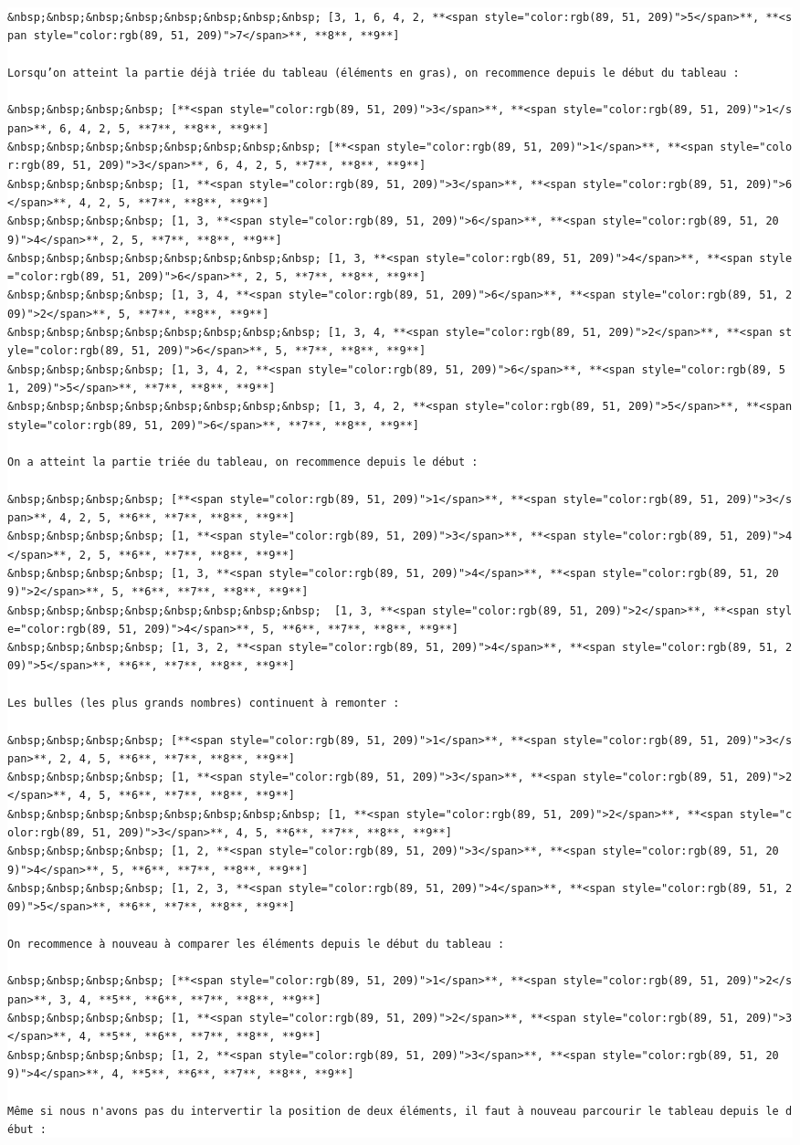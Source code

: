 ````{solution} 
&nbsp;&nbsp;&nbsp;&nbsp;&nbsp;&nbsp;&nbsp;&nbsp; [3, 1, 6, 4, 2, **<span style="color:rgb(89, 51, 209)">5</span>**, **<span style="color:rgb(89, 51, 209)">7</span>**, **8**, **9**]

Lorsqu’on atteint la partie déjà triée du tableau (éléments en gras), on recommence depuis le début du tableau :

&nbsp;&nbsp;&nbsp;&nbsp; [**<span style="color:rgb(89, 51, 209)">3</span>**, **<span style="color:rgb(89, 51, 209)">1</span>**, 6, 4, 2, 5, **7**, **8**, **9**]
&nbsp;&nbsp;&nbsp;&nbsp;&nbsp;&nbsp;&nbsp;&nbsp; [**<span style="color:rgb(89, 51, 209)">1</span>**, **<span style="color:rgb(89, 51, 209)">3</span>**, 6, 4, 2, 5, **7**, **8**, **9**]
&nbsp;&nbsp;&nbsp;&nbsp; [1, **<span style="color:rgb(89, 51, 209)">3</span>**, **<span style="color:rgb(89, 51, 209)">6</span>**, 4, 2, 5, **7**, **8**, **9**]
&nbsp;&nbsp;&nbsp;&nbsp; [1, 3, **<span style="color:rgb(89, 51, 209)">6</span>**, **<span style="color:rgb(89, 51, 209)">4</span>**, 2, 5, **7**, **8**, **9**]
&nbsp;&nbsp;&nbsp;&nbsp;&nbsp;&nbsp;&nbsp;&nbsp; [1, 3, **<span style="color:rgb(89, 51, 209)">4</span>**, **<span style="color:rgb(89, 51, 209)">6</span>**, 2, 5, **7**, **8**, **9**]
&nbsp;&nbsp;&nbsp;&nbsp; [1, 3, 4, **<span style="color:rgb(89, 51, 209)">6</span>**, **<span style="color:rgb(89, 51, 209)">2</span>**, 5, **7**, **8**, **9**]
&nbsp;&nbsp;&nbsp;&nbsp;&nbsp;&nbsp;&nbsp;&nbsp; [1, 3, 4, **<span style="color:rgb(89, 51, 209)">2</span>**, **<span style="color:rgb(89, 51, 209)">6</span>**, 5, **7**, **8**, **9**]
&nbsp;&nbsp;&nbsp;&nbsp; [1, 3, 4, 2, **<span style="color:rgb(89, 51, 209)">6</span>**, **<span style="color:rgb(89, 51, 209)">5</span>**, **7**, **8**, **9**]
&nbsp;&nbsp;&nbsp;&nbsp;&nbsp;&nbsp;&nbsp;&nbsp; [1, 3, 4, 2, **<span style="color:rgb(89, 51, 209)">5</span>**, **<span style="color:rgb(89, 51, 209)">6</span>**, **7**, **8**, **9**]

On a atteint la partie triée du tableau, on recommence depuis le début :

&nbsp;&nbsp;&nbsp;&nbsp; [**<span style="color:rgb(89, 51, 209)">1</span>**, **<span style="color:rgb(89, 51, 209)">3</span>**, 4, 2, 5, **6**, **7**, **8**, **9**]
&nbsp;&nbsp;&nbsp;&nbsp; [1, **<span style="color:rgb(89, 51, 209)">3</span>**, **<span style="color:rgb(89, 51, 209)">4</span>**, 2, 5, **6**, **7**, **8**, **9**]
&nbsp;&nbsp;&nbsp;&nbsp; [1, 3, **<span style="color:rgb(89, 51, 209)">4</span>**, **<span style="color:rgb(89, 51, 209)">2</span>**, 5, **6**, **7**, **8**, **9**]
&nbsp;&nbsp;&nbsp;&nbsp;&nbsp;&nbsp;&nbsp;&nbsp;  [1, 3, **<span style="color:rgb(89, 51, 209)">2</span>**, **<span style="color:rgb(89, 51, 209)">4</span>**, 5, **6**, **7**, **8**, **9**]
&nbsp;&nbsp;&nbsp;&nbsp; [1, 3, 2, **<span style="color:rgb(89, 51, 209)">4</span>**, **<span style="color:rgb(89, 51, 209)">5</span>**, **6**, **7**, **8**, **9**]

Les bulles (les plus grands nombres) continuent à remonter : 

&nbsp;&nbsp;&nbsp;&nbsp; [**<span style="color:rgb(89, 51, 209)">1</span>**, **<span style="color:rgb(89, 51, 209)">3</span>**, 2, 4, 5, **6**, **7**, **8**, **9**]
&nbsp;&nbsp;&nbsp;&nbsp; [1, **<span style="color:rgb(89, 51, 209)">3</span>**, **<span style="color:rgb(89, 51, 209)">2</span>**, 4, 5, **6**, **7**, **8**, **9**]
&nbsp;&nbsp;&nbsp;&nbsp;&nbsp;&nbsp;&nbsp;&nbsp; [1, **<span style="color:rgb(89, 51, 209)">2</span>**, **<span style="color:rgb(89, 51, 209)">3</span>**, 4, 5, **6**, **7**, **8**, **9**]
&nbsp;&nbsp;&nbsp;&nbsp; [1, 2, **<span style="color:rgb(89, 51, 209)">3</span>**, **<span style="color:rgb(89, 51, 209)">4</span>**, 5, **6**, **7**, **8**, **9**]
&nbsp;&nbsp;&nbsp;&nbsp; [1, 2, 3, **<span style="color:rgb(89, 51, 209)">4</span>**, **<span style="color:rgb(89, 51, 209)">5</span>**, **6**, **7**, **8**, **9**]

On recommence à nouveau à comparer les éléments depuis le début du tableau : 

&nbsp;&nbsp;&nbsp;&nbsp; [**<span style="color:rgb(89, 51, 209)">1</span>**, **<span style="color:rgb(89, 51, 209)">2</span>**, 3, 4, **5**, **6**, **7**, **8**, **9**]
&nbsp;&nbsp;&nbsp;&nbsp; [1, **<span style="color:rgb(89, 51, 209)">2</span>**, **<span style="color:rgb(89, 51, 209)">3</span>**, 4, **5**, **6**, **7**, **8**, **9**]
&nbsp;&nbsp;&nbsp;&nbsp; [1, 2, **<span style="color:rgb(89, 51, 209)">3</span>**, **<span style="color:rgb(89, 51, 209)">4</span>**, 4, **5**, **6**, **7**, **8**, **9**]

Même si nous n'avons pas du intervertir la position de deux éléments, il faut à nouveau parcourir le tableau depuis le début :

````